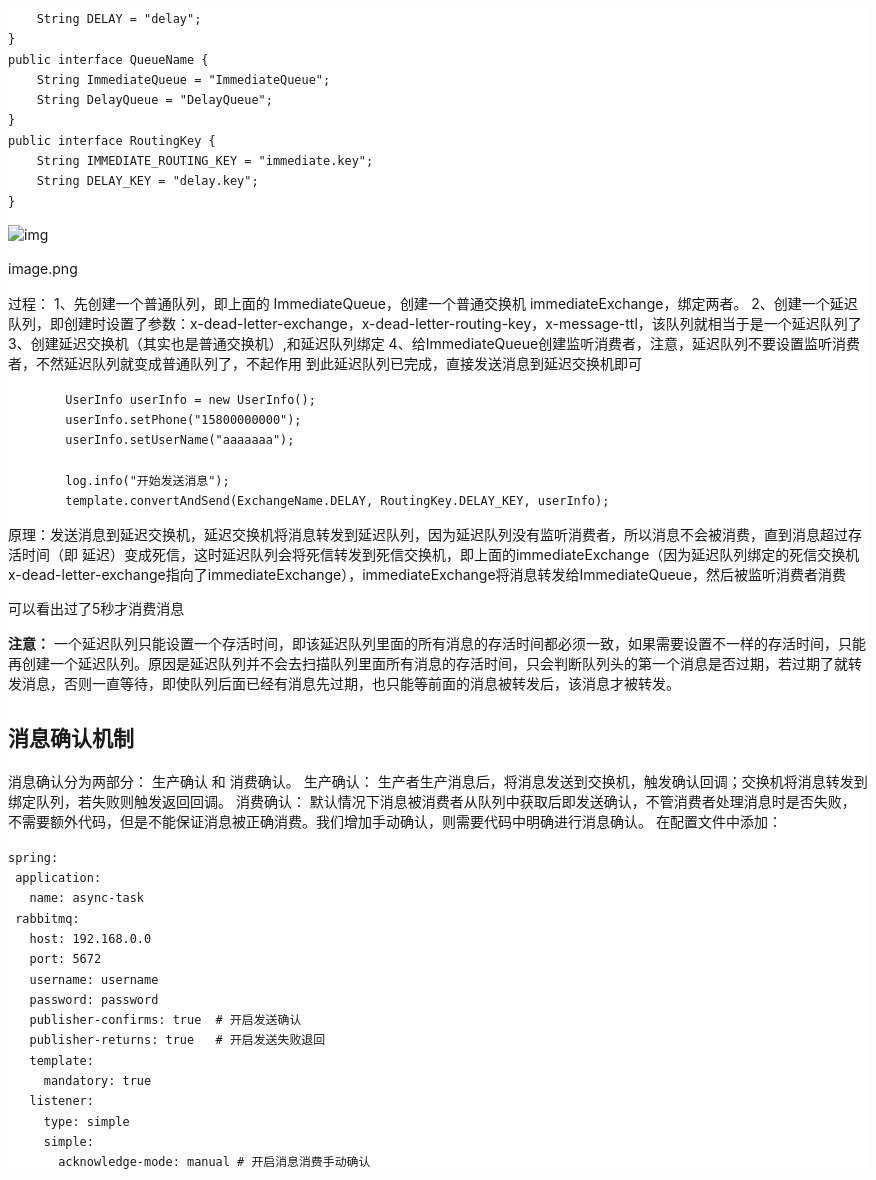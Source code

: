 ```
    String DELAY = "delay";
}
public interface QueueName {
    String ImmediateQueue = "ImmediateQueue";
    String DelayQueue = "DelayQueue";
}
public interface RoutingKey {
    String IMMEDIATE_ROUTING_KEY = "immediate.key";
    String DELAY_KEY = "delay.key";
}
```

![img](upload-images.jianshu.io/upload_images/6907979-96b460f7bd546fcd.png?imageMogr2/auto-orient/strip|imageView2/2/w/864/format/webp)

image.png

过程：
 1、先创建一个普通队列，即上面的 ImmediateQueue，创建一个普通交换机 immediateExchange，绑定两者。
 2、创建一个延迟队列，即创建时设置了参数：x-dead-letter-exchange，x-dead-letter-routing-key，x-message-ttl，该队列就相当于是一个延迟队列了
 3、创建延迟交换机（其实也是普通交换机）,和延迟队列绑定
 4、给ImmediateQueue创建监听消费者，注意，延迟队列不要设置监听消费者，不然延迟队列就变成普通队列了，不起作用
 到此延迟队列已完成，直接发送消息到延迟交换机即可

```
        UserInfo userInfo = new UserInfo();
        userInfo.setPhone("15800000000");
        userInfo.setUserName("aaaaaaa");

        log.info("开始发送消息");
        template.convertAndSend(ExchangeName.DELAY, RoutingKey.DELAY_KEY, userInfo);
```

原理：发送消息到延迟交换机，延迟交换机将消息转发到延迟队列，因为延迟队列没有监听消费者，所以消息不会被消费，直到消息超过存活时间（即 延迟）变成死信，这时延迟队列会将死信转发到死信交换机，即上面的immediateExchange（因为延迟队列绑定的死信交换机x-dead-letter-exchange指向了immediateExchange），immediateExchange将消息转发给ImmediateQueue，然后被监听消费者消费

可以看出过了5秒才消费消息

**注意：** 一个延迟队列只能设置一个存活时间，即该延迟队列里面的所有消息的存活时间都必须一致，如果需要设置不一样的存活时间，只能再创建一个延迟队列。原因是延迟队列并不会去扫描队列里面所有消息的存活时间，只会判断队列头的第一个消息是否过期，若过期了就转发消息，否则一直等待，即使队列后面已经有消息先过期，也只能等前面的消息被转发后，该消息才被转发。

## 消息确认机制

消息确认分为两部分： 生产确认 和 消费确认。
 生产确认： 生产者生产消息后，将消息发送到交换机，触发确认回调；交换机将消息转发到绑定队列，若失败则触发返回回调。
 消费确认： 默认情况下消息被消费者从队列中获取后即发送确认，不管消费者处理消息时是否失败，不需要额外代码，但是不能保证消息被正确消费。我们增加手动确认，则需要代码中明确进行消息确认。
 在配置文件中添加：

```
spring:
 application:
   name: async-task
 rabbitmq:
   host: 192.168.0.0
   port: 5672
   username: username
   password: password
   publisher-confirms: true  # 开启发送确认
   publisher-returns: true   # 开启发送失败退回
   template:
     mandatory: true
   listener:
     type: simple
     simple:
       acknowledge-mode: manual # 开启消息消费手动确认
```

